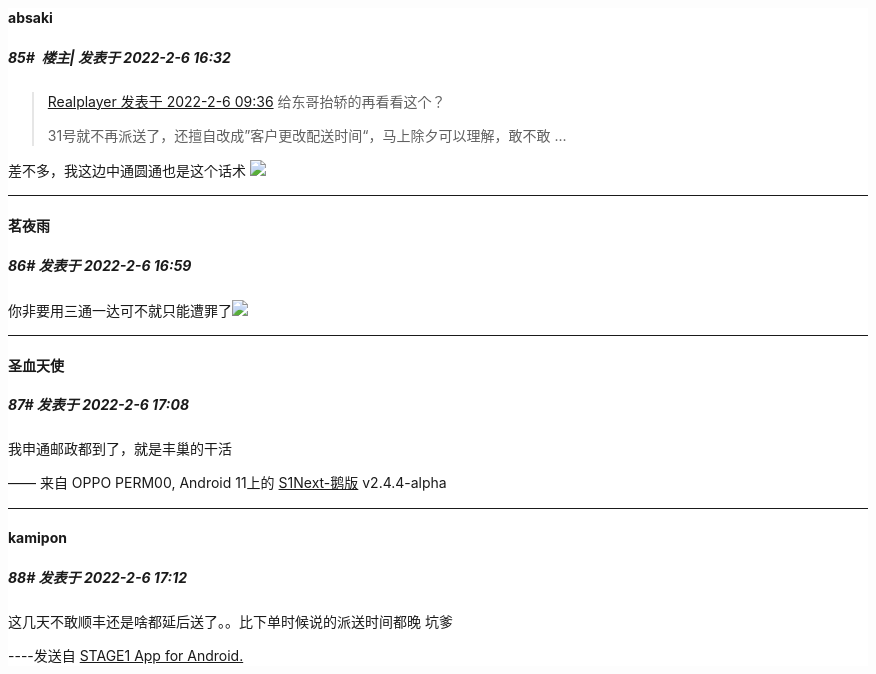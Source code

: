 ####  absaki  
##### 85#         楼主| 发表于 2022-2-6 16:32

<blockquote><a href="httphttps://bbs.saraba1st.com/2b/forum.php?mod=redirect&amp;goto=findpost&amp;pid=54565025&amp;ptid=2050791" target="_blank">Realplayer 发表于 2022-2-6 09:36</a>
给东哥抬轿的再看看这个？

31号就不再派送了，还擅自改成”客户更改配送时间“，马上除夕可以理解，敢不敢 ...</blockquote>
差不多，我这边中通圆通也是这个话术
<img src="https://p.sda1.dev/4/dfd07797a4f957e85d8507a7a582c04c/IMG_20220206_163212.jpg" referrerpolicy="no-referrer">



*****

####  茗夜雨  
##### 86#       发表于 2022-2-6 16:59

你非要用三通一达可不就只能遭罪了<img src="https://static.saraba1st.com/image/smiley/face2017/067.png" referrerpolicy="no-referrer">



*****

####  圣血天使  
##### 87#       发表于 2022-2-6 17:08

我申通邮政都到了，就是丰巢的干活

—— 来自 OPPO PERM00, Android 11上的 [S1Next-鹅版](https://github.com/ykrank/S1-Next/releases) v2.4.4-alpha

*****

####  kamipon  
##### 88#       发表于 2022-2-6 17:12

这几天不敢顺丰还是啥都延后送了。。比下单时候说的派送时间都晚 坑爹

----发送自 [STAGE1 App for Android.](http://stage1.5j4m.com/?1.37)

